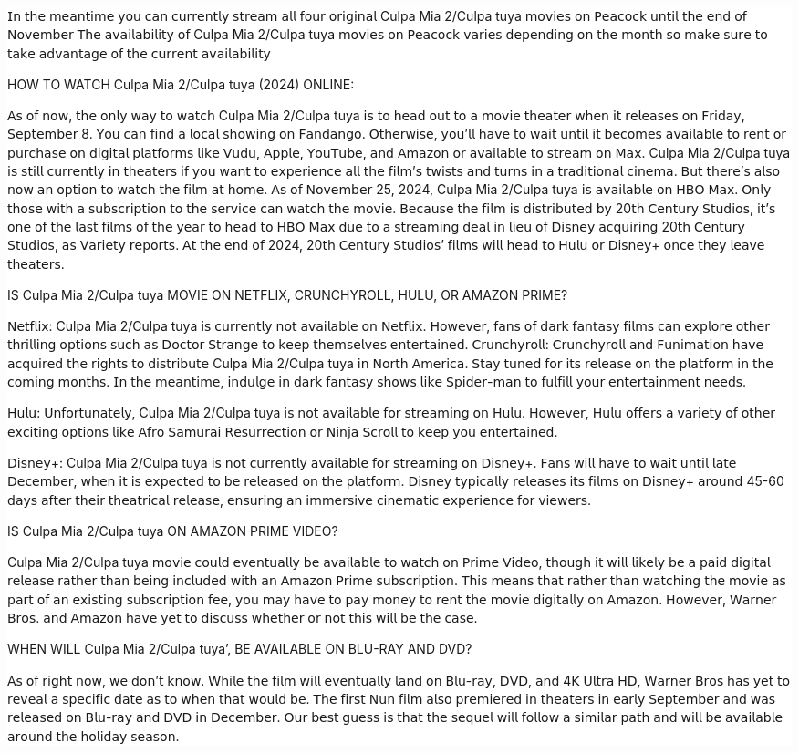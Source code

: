 
𝖨𝗇 𝗍𝗁𝖾 𝗆𝖾𝖺𝗇𝗍𝗂𝗆𝖾 𝗒𝗈𝗎 𝖼𝖺𝗇 𝖼𝗎𝗋𝗋𝖾𝗇𝗍𝗅𝗒 𝗌𝗍𝗋𝖾𝖺𝗆 𝖺𝗅𝗅 𝖿𝗈𝗎𝗋 𝗈𝗋𝗂𝗀𝗂𝗇𝖺𝗅 Culpa Mia 2/Culpa tuya 𝗆𝗈𝗏𝗂𝖾𝗌 𝗈𝗇 𝖯𝖾𝖺𝖼𝗈𝖼𝗄 𝗎𝗇𝗍𝗂𝗅 𝗍𝗁𝖾 𝖾𝗇𝖽 𝗈𝖿 𝖭𝗈𝗏𝖾𝗆𝖻𝖾𝗋 𝖳𝗁𝖾 𝖺𝗏𝖺𝗂𝗅𝖺𝖻𝗂𝗅𝗂𝗍𝗒 𝗈𝖿 Culpa Mia 2/Culpa tuya 𝗆𝗈𝗏𝗂𝖾𝗌 𝗈𝗇 𝖯𝖾𝖺𝖼𝗈𝖼𝗄 𝗏𝖺𝗋𝗂𝖾𝗌 𝖽𝖾𝗉𝖾𝗇𝖽𝗂𝗇𝗀 𝗈𝗇 𝗍𝗁𝖾 𝗆𝗈𝗇𝗍𝗁 𝗌𝗈 𝗆𝖺𝗄𝖾 𝗌𝗎𝗋𝖾 𝗍𝗈 𝗍𝖺𝗄𝖾 𝖺𝖽𝗏𝖺𝗇𝗍𝖺𝗀𝖾 𝗈𝖿 𝗍𝗁𝖾 𝖼𝗎𝗋𝗋𝖾𝗇𝗍 𝖺𝗏𝖺𝗂𝗅𝖺𝖻𝗂𝗅𝗂𝗍𝗒


HOW TO WATCH Culpa Mia 2/Culpa tuya (2024) ONLINE:


𝖠𝗌 𝗈𝖿 𝗇𝗈𝗐, 𝗍𝗁𝖾 𝗈𝗇𝗅𝗒 𝗐𝖺𝗒 𝗍𝗈 𝗐𝖺𝗍𝖼𝗁 Culpa Mia 2/Culpa tuya 𝗂𝗌 𝗍𝗈 𝗁𝖾𝖺𝖽 𝗈𝗎𝗍 𝗍𝗈 𝖺 𝗆𝗈𝗏𝗂𝖾 𝗍𝗁𝖾𝖺𝗍𝖾𝗋 𝗐𝗁𝖾𝗇 𝗂𝗍 𝗋𝖾𝗅𝖾𝖺𝗌𝖾𝗌 𝗈𝗇 𝖥𝗋𝗂𝖽𝖺𝗒, 𝖲𝖾𝗉𝗍𝖾𝗆𝖻𝖾𝗋 8. 𝖸𝗈𝗎 𝖼𝖺𝗇 𝖿𝗂𝗇𝖽 𝖺 𝗅𝗈𝖼𝖺𝗅 𝗌𝗁𝗈𝗐𝗂𝗇𝗀 𝗈𝗇 𝖥𝖺𝗇𝖽𝖺𝗇𝗀𝗈. 𝖮𝗍𝗁𝖾𝗋𝗐𝗂𝗌𝖾, 𝗒𝗈𝗎’𝗅𝗅 𝗁𝖺𝗏𝖾 𝗍𝗈 𝗐𝖺𝗂𝗍 𝗎𝗇𝗍𝗂𝗅 𝗂𝗍 𝖻𝖾𝖼𝗈𝗆𝖾𝗌 𝖺𝗏𝖺𝗂𝗅𝖺𝖻𝗅𝖾 𝗍𝗈 𝗋𝖾𝗇𝗍 𝗈𝗋 𝗉𝗎𝗋𝖼𝗁𝖺𝗌𝖾 𝗈𝗇 𝖽𝗂𝗀𝗂𝗍𝖺𝗅 𝗉𝗅𝖺𝗍𝖿𝗈𝗋𝗆𝗌 𝗅𝗂𝗄𝖾 𝖵𝗎𝖽𝗎, 𝖠𝗉𝗉𝗅𝖾, 𝖸𝗈𝗎𝖳𝗎𝖻𝖾, 𝖺𝗇𝖽 𝖠𝗆𝖺𝗓𝗈𝗇 𝗈𝗋 𝖺𝗏𝖺𝗂𝗅𝖺𝖻𝗅𝖾 𝗍𝗈 𝗌𝗍𝗋𝖾𝖺𝗆 𝗈𝗇 𝖬𝖺𝗑. Culpa Mia 2/Culpa tuya 𝗂𝗌 𝗌𝗍𝗂𝗅𝗅 𝖼𝗎𝗋𝗋𝖾𝗇𝗍𝗅𝗒 𝗂𝗇 𝗍𝗁𝖾𝖺𝗍𝖾𝗋𝗌 𝗂𝖿 𝗒𝗈𝗎 𝗐𝖺𝗇𝗍 𝗍𝗈 𝖾𝗑𝗉𝖾𝗋𝗂𝖾𝗇𝖼𝖾 𝖺𝗅𝗅 𝗍𝗁𝖾 𝖿𝗂𝗅𝗆’𝗌 𝗍𝗐𝗂𝗌𝗍𝗌 𝖺𝗇𝖽 𝗍𝗎𝗋𝗇𝗌 𝗂𝗇 𝖺 𝗍𝗋𝖺𝖽𝗂𝗍𝗂𝗈𝗇𝖺𝗅 𝖼𝗂𝗇𝖾𝗆𝖺. 𝖡𝗎𝗍 𝗍𝗁𝖾𝗋𝖾’𝗌 𝖺𝗅𝗌𝗈 𝗇𝗈𝗐 𝖺𝗇 𝗈𝗉𝗍𝗂𝗈𝗇 𝗍𝗈 𝗐𝖺𝗍𝖼𝗁 𝗍𝗁𝖾 𝖿𝗂𝗅𝗆 𝖺𝗍 𝗁𝗈𝗆𝖾. 𝖠𝗌 𝗈𝖿 𝖭𝗈𝗏𝖾𝗆𝖻𝖾𝗋 25, 2024, Culpa Mia 2/Culpa tuya 𝗂𝗌 𝖺𝗏𝖺𝗂𝗅𝖺𝖻𝗅𝖾 𝗈𝗇 𝖧𝖡𝖮 𝖬𝖺𝗑. 𝖮𝗇𝗅𝗒 𝗍𝗁𝗈𝗌𝖾 𝗐𝗂𝗍𝗁 𝖺 𝗌𝗎𝖻𝗌𝖼𝗋𝗂𝗉𝗍𝗂𝗈𝗇 𝗍𝗈 𝗍𝗁𝖾 𝗌𝖾𝗋𝗏𝗂𝖼𝖾 𝖼𝖺𝗇 𝗐𝖺𝗍𝖼𝗁 𝗍𝗁𝖾 𝗆𝗈𝗏𝗂𝖾. 𝖡𝖾𝖼𝖺𝗎𝗌𝖾 𝗍𝗁𝖾 𝖿𝗂𝗅𝗆 𝗂𝗌 𝖽𝗂𝗌𝗍𝗋𝗂𝖻𝗎𝗍𝖾𝖽 𝖻𝗒 20𝗍𝗁 𝖢𝖾𝗇𝗍𝗎𝗋𝗒 𝖲𝗍𝗎𝖽𝗂𝗈𝗌, 𝗂𝗍’𝗌 𝗈𝗇𝖾 𝗈𝖿 𝗍𝗁𝖾 𝗅𝖺𝗌𝗍 𝖿𝗂𝗅𝗆𝗌 𝗈𝖿 𝗍𝗁𝖾 𝗒𝖾𝖺𝗋 𝗍𝗈 𝗁𝖾𝖺𝖽 𝗍𝗈 𝖧𝖡𝖮 𝖬𝖺𝗑 𝖽𝗎𝖾 𝗍𝗈 𝖺 𝗌𝗍𝗋𝖾𝖺𝗆𝗂𝗇𝗀 𝖽𝖾𝖺𝗅 𝗂𝗇 𝗅𝗂𝖾𝗎 𝗈𝖿 𝖣𝗂𝗌𝗇𝖾𝗒 𝖺𝖼𝗊𝗎𝗂𝗋𝗂𝗇𝗀 20𝗍𝗁 𝖢𝖾𝗇𝗍𝗎𝗋𝗒 𝖲𝗍𝗎𝖽𝗂𝗈𝗌, 𝖺𝗌 𝖵𝖺𝗋𝗂𝖾𝗍𝗒 𝗋𝖾𝗉𝗈𝗋𝗍𝗌. 𝖠𝗍 𝗍𝗁𝖾 𝖾𝗇𝖽 𝗈𝖿 2024, 20𝗍𝗁 𝖢𝖾𝗇𝗍𝗎𝗋𝗒 𝖲𝗍𝗎𝖽𝗂𝗈𝗌’ 𝖿𝗂𝗅𝗆𝗌 𝗐𝗂𝗅𝗅 𝗁𝖾𝖺𝖽 𝗍𝗈 𝖧𝗎𝗅𝗎 𝗈𝗋 𝖣𝗂𝗌𝗇𝖾𝗒+ 𝗈𝗇𝖼𝖾 𝗍𝗁𝖾𝗒 𝗅𝖾𝖺𝗏𝖾 𝗍𝗁𝖾𝖺𝗍𝖾𝗋𝗌.


IS Culpa Mia 2/Culpa tuya MOVIE ON NETFLIX, CRUNCHYROLL, HULU, OR AMAZON PRIME?


𝖭𝖾𝗍𝖿𝗅𝗂𝗑: Culpa Mia 2/Culpa tuya 𝗂𝗌 𝖼𝗎𝗋𝗋𝖾𝗇𝗍𝗅𝗒 𝗇𝗈𝗍 𝖺𝗏𝖺𝗂𝗅𝖺𝖻𝗅𝖾 𝗈𝗇 𝖭𝖾𝗍𝖿𝗅𝗂𝗑. 𝖧𝗈𝗐𝖾𝗏𝖾𝗋, 𝖿𝖺𝗇𝗌 𝗈𝖿 𝖽𝖺𝗋𝗄 𝖿𝖺𝗇𝗍𝖺𝗌𝗒 𝖿𝗂𝗅𝗆𝗌 𝖼𝖺𝗇 𝖾𝗑𝗉𝗅𝗈𝗋𝖾 𝗈𝗍𝗁𝖾𝗋 𝗍𝗁𝗋𝗂𝗅𝗅𝗂𝗇𝗀 𝗈𝗉𝗍𝗂𝗈𝗇𝗌 𝗌𝗎𝖼𝗁 𝖺𝗌 𝖣𝗈𝖼𝗍𝗈𝗋 𝖲𝗍𝗋𝖺𝗇𝗀𝖾 𝗍𝗈 𝗄𝖾𝖾𝗉 𝗍𝗁𝖾𝗆𝗌𝖾𝗅𝗏𝖾𝗌 𝖾𝗇𝗍𝖾𝗋𝗍𝖺𝗂𝗇𝖾𝖽.   𝖢𝗋𝗎𝗇𝖼𝗁𝗒𝗋𝗈𝗅𝗅: 𝖢𝗋𝗎𝗇𝖼𝗁𝗒𝗋𝗈𝗅𝗅 𝖺𝗇𝖽 𝖥𝗎𝗇𝗂𝗆𝖺𝗍𝗂𝗈𝗇 𝗁𝖺𝗏𝖾 𝖺𝖼𝗊𝗎𝗂𝗋𝖾𝖽 𝗍𝗁𝖾 𝗋𝗂𝗀𝗁𝗍𝗌 𝗍𝗈 𝖽𝗂𝗌𝗍𝗋𝗂𝖻𝗎𝗍𝖾 Culpa Mia 2/Culpa tuya 𝗂𝗇 𝖭𝗈𝗋𝗍𝗁 𝖠𝗆𝖾𝗋𝗂𝖼𝖺. 𝖲𝗍𝖺𝗒 𝗍𝗎𝗇𝖾𝖽 𝖿𝗈𝗋 𝗂𝗍𝗌 𝗋𝖾𝗅𝖾𝖺𝗌𝖾 𝗈𝗇 𝗍𝗁𝖾 𝗉𝗅𝖺𝗍𝖿𝗈𝗋𝗆 𝗂𝗇 𝗍𝗁𝖾 𝖼𝗈𝗆𝗂𝗇𝗀 𝗆𝗈𝗇𝗍𝗁𝗌. 𝖨𝗇 𝗍𝗁𝖾 𝗆𝖾𝖺𝗇𝗍𝗂𝗆𝖾, 𝗂𝗇𝖽𝗎𝗅𝗀𝖾 𝗂𝗇 𝖽𝖺𝗋𝗄 𝖿𝖺𝗇𝗍𝖺𝗌𝗒 𝗌𝗁𝗈𝗐𝗌 𝗅𝗂𝗄𝖾 𝖲𝗉𝗂𝖽𝖾𝗋-𝗆𝖺𝗇 𝗍𝗈 𝖿𝗎𝗅𝖿𝗂𝗅𝗅 𝗒𝗈𝗎𝗋 𝖾𝗇𝗍𝖾𝗋𝗍𝖺𝗂𝗇𝗆𝖾𝗇𝗍 𝗇𝖾𝖾𝖽𝗌.


𝖧𝗎𝗅𝗎: 𝖴𝗇𝖿𝗈𝗋𝗍𝗎𝗇𝖺𝗍𝖾𝗅𝗒, Culpa Mia 2/Culpa tuya 𝗂𝗌 𝗇𝗈𝗍 𝖺𝗏𝖺𝗂𝗅𝖺𝖻𝗅𝖾 𝖿𝗈𝗋 𝗌𝗍𝗋𝖾𝖺𝗆𝗂𝗇𝗀 𝗈𝗇 𝖧𝗎𝗅𝗎. 𝖧𝗈𝗐𝖾𝗏𝖾𝗋, 𝖧𝗎𝗅𝗎 𝗈𝖿𝖿𝖾𝗋𝗌 𝖺 𝗏𝖺𝗋𝗂𝖾𝗍𝗒 𝗈𝖿 𝗈𝗍𝗁𝖾𝗋 𝖾𝗑𝖼𝗂𝗍𝗂𝗇𝗀 𝗈𝗉𝗍𝗂𝗈𝗇𝗌 𝗅𝗂𝗄𝖾 𝖠𝖿𝗋𝗈 𝖲𝖺𝗆𝗎𝗋𝖺𝗂 𝖱𝖾𝗌𝗎𝗋𝗋𝖾𝖼𝗍𝗂𝗈𝗇 𝗈𝗋 𝖭𝗂𝗇𝗃𝖺 𝖲𝖼𝗋𝗈𝗅𝗅 𝗍𝗈 𝗄𝖾𝖾𝗉 𝗒𝗈𝗎 𝖾𝗇𝗍𝖾𝗋𝗍𝖺𝗂𝗇𝖾𝖽.


𝖣𝗂𝗌𝗇𝖾𝗒+: Culpa Mia 2/Culpa tuya 𝗂𝗌 𝗇𝗈𝗍 𝖼𝗎𝗋𝗋𝖾𝗇𝗍𝗅𝗒 𝖺𝗏𝖺𝗂𝗅𝖺𝖻𝗅𝖾 𝖿𝗈𝗋 𝗌𝗍𝗋𝖾𝖺𝗆𝗂𝗇𝗀 𝗈𝗇 𝖣𝗂𝗌𝗇𝖾𝗒+. 𝖥𝖺𝗇𝗌 𝗐𝗂𝗅𝗅 𝗁𝖺𝗏𝖾 𝗍𝗈 𝗐𝖺𝗂𝗍 𝗎𝗇𝗍𝗂𝗅 𝗅𝖺𝗍𝖾 𝖣𝖾𝖼𝖾𝗆𝖻𝖾𝗋, 𝗐𝗁𝖾𝗇 𝗂𝗍 𝗂𝗌 𝖾𝗑𝗉𝖾𝖼𝗍𝖾𝖽 𝗍𝗈 𝖻𝖾 𝗋𝖾𝗅𝖾𝖺𝗌𝖾𝖽 𝗈𝗇 𝗍𝗁𝖾 𝗉𝗅𝖺𝗍𝖿𝗈𝗋𝗆. 𝖣𝗂𝗌𝗇𝖾𝗒 𝗍𝗒𝗉𝗂𝖼𝖺𝗅𝗅𝗒 𝗋𝖾𝗅𝖾𝖺𝗌𝖾𝗌 𝗂𝗍𝗌 𝖿𝗂𝗅𝗆𝗌 𝗈𝗇 𝖣𝗂𝗌𝗇𝖾𝗒+ 𝖺𝗋𝗈𝗎𝗇𝖽 45-60 𝖽𝖺𝗒𝗌 𝖺𝖿𝗍𝖾𝗋 𝗍𝗁𝖾𝗂𝗋 𝗍𝗁𝖾𝖺𝗍𝗋𝗂𝖼𝖺𝗅 𝗋𝖾𝗅𝖾𝖺𝗌𝖾, 𝖾𝗇𝗌𝗎𝗋𝗂𝗇𝗀 𝖺𝗇 𝗂𝗆𝗆𝖾𝗋𝗌𝗂𝗏𝖾 𝖼𝗂𝗇𝖾𝗆𝖺𝗍𝗂𝖼 𝖾𝗑𝗉𝖾𝗋𝗂𝖾𝗇𝖼𝖾 𝖿𝗈𝗋 𝗏𝗂𝖾𝗐𝖾𝗋𝗌.


IS Culpa Mia 2/Culpa tuya ON AMAZON PRIME VIDEO?


Culpa Mia 2/Culpa tuya 𝗆𝗈𝗏𝗂𝖾 𝖼𝗈𝗎𝗅𝖽 𝖾𝗏𝖾𝗇𝗍𝗎𝖺𝗅𝗅𝗒 𝖻𝖾 𝖺𝗏𝖺𝗂𝗅𝖺𝖻𝗅𝖾 𝗍𝗈 𝗐𝖺𝗍𝖼𝗁 𝗈𝗇 𝖯𝗋𝗂𝗆𝖾 𝖵𝗂𝖽𝖾𝗈, 𝗍𝗁𝗈𝗎𝗀𝗁 𝗂𝗍 𝗐𝗂𝗅𝗅 𝗅𝗂𝗄𝖾𝗅𝗒 𝖻𝖾 𝖺 𝗉𝖺𝗂𝖽 𝖽𝗂𝗀𝗂𝗍𝖺𝗅 𝗋𝖾𝗅𝖾𝖺𝗌𝖾 𝗋𝖺𝗍𝗁𝖾𝗋 𝗍𝗁𝖺𝗇 𝖻𝖾𝗂𝗇𝗀 𝗂𝗇𝖼𝗅𝗎𝖽𝖾𝖽 𝗐𝗂𝗍𝗁 𝖺𝗇 𝖠𝗆𝖺𝗓𝗈𝗇 𝖯𝗋𝗂𝗆𝖾 𝗌𝗎𝖻𝗌𝖼𝗋𝗂𝗉𝗍𝗂𝗈𝗇. 𝖳𝗁𝗂𝗌 𝗆𝖾𝖺𝗇𝗌 𝗍𝗁𝖺𝗍 𝗋𝖺𝗍𝗁𝖾𝗋 𝗍𝗁𝖺𝗇 𝗐𝖺𝗍𝖼𝗁𝗂𝗇𝗀 𝗍𝗁𝖾 𝗆𝗈𝗏𝗂𝖾 𝖺𝗌 𝗉𝖺𝗋𝗍 𝗈𝖿 𝖺𝗇 𝖾𝗑𝗂𝗌𝗍𝗂𝗇𝗀 𝗌𝗎𝖻𝗌𝖼𝗋𝗂𝗉𝗍𝗂𝗈𝗇 𝖿𝖾𝖾, 𝗒𝗈𝗎 𝗆𝖺𝗒 𝗁𝖺𝗏𝖾 𝗍𝗈 𝗉𝖺𝗒 𝗆𝗈𝗇𝖾𝗒 𝗍𝗈 𝗋𝖾𝗇𝗍 𝗍𝗁𝖾 𝗆𝗈𝗏𝗂𝖾 𝖽𝗂𝗀𝗂𝗍𝖺𝗅𝗅𝗒 𝗈𝗇 𝖠𝗆𝖺𝗓𝗈𝗇. 𝖧𝗈𝗐𝖾𝗏𝖾𝗋, 𝖶𝖺𝗋𝗇𝖾𝗋 𝖡𝗋𝗈𝗌. 𝖺𝗇𝖽 𝖠𝗆𝖺𝗓𝗈𝗇 𝗁𝖺𝗏𝖾 𝗒𝖾𝗍 𝗍𝗈 𝖽𝗂𝗌𝖼𝗎𝗌𝗌 𝗐𝗁𝖾𝗍𝗁𝖾𝗋 𝗈𝗋 𝗇𝗈𝗍 𝗍𝗁𝗂𝗌 𝗐𝗂𝗅𝗅 𝖻𝖾 𝗍𝗁𝖾 𝖼𝖺𝗌𝖾.


WHEN WILL Culpa Mia 2/Culpa tuya’, BE AVAILABLE ON BLU-RAY AND DVD?


𝖠𝗌 𝗈𝖿 𝗋𝗂𝗀𝗁𝗍 𝗇𝗈𝗐, 𝗐𝖾 𝖽𝗈𝗇’𝗍 𝗄𝗇𝗈𝗐. 𝖶𝗁𝗂𝗅𝖾 𝗍𝗁𝖾 𝖿𝗂𝗅𝗆 𝗐𝗂𝗅𝗅 𝖾𝗏𝖾𝗇𝗍𝗎𝖺𝗅𝗅𝗒 𝗅𝖺𝗇𝖽 𝗈𝗇 𝖡𝗅𝗎-𝗋𝖺𝗒, 𝖣𝖵𝖣, 𝖺𝗇𝖽 4𝖪 𝖴𝗅𝗍𝗋𝖺 𝖧𝖣, 𝖶𝖺𝗋𝗇𝖾𝗋 𝖡𝗋𝗈𝗌 𝗁𝖺𝗌 𝗒𝖾𝗍 𝗍𝗈 𝗋𝖾𝗏𝖾𝖺𝗅 𝖺 𝗌𝗉𝖾𝖼𝗂𝖿𝗂𝖼 𝖽𝖺𝗍𝖾 𝖺𝗌 𝗍𝗈 𝗐𝗁𝖾𝗇 𝗍𝗁𝖺𝗍 𝗐𝗈𝗎𝗅𝖽 𝖻𝖾. 𝖳𝗁𝖾 𝖿𝗂𝗋𝗌𝗍 𝖭𝗎𝗇 𝖿𝗂𝗅𝗆 𝖺𝗅𝗌𝗈 𝗉𝗋𝖾𝗆𝗂𝖾𝗋𝖾𝖽 𝗂𝗇 𝗍𝗁𝖾𝖺𝗍𝖾𝗋𝗌 𝗂𝗇 𝖾𝖺𝗋𝗅𝗒 𝖲𝖾𝗉𝗍𝖾𝗆𝖻𝖾𝗋 𝖺𝗇𝖽 𝗐𝖺𝗌 𝗋𝖾𝗅𝖾𝖺𝗌𝖾𝖽 𝗈𝗇 𝖡𝗅𝗎-𝗋𝖺𝗒 𝖺𝗇𝖽 𝖣𝖵𝖣 𝗂𝗇 𝖣𝖾𝖼𝖾𝗆𝖻𝖾𝗋. 𝖮𝗎𝗋 𝖻𝖾𝗌𝗍 𝗀𝗎𝖾𝗌𝗌 𝗂𝗌 𝗍𝗁𝖺𝗍 𝗍𝗁𝖾 𝗌𝖾𝗊𝗎𝖾𝗅 𝗐𝗂𝗅𝗅 𝖿𝗈𝗅𝗅𝗈𝗐 𝖺 𝗌𝗂𝗆𝗂𝗅𝖺𝗋 𝗉𝖺𝗍𝗁 𝖺𝗇𝖽 𝗐𝗂𝗅𝗅 𝖻𝖾 𝖺𝗏𝖺𝗂𝗅𝖺𝖻𝗅𝖾 𝖺𝗋𝗈𝗎𝗇𝖽 𝗍𝗁𝖾 𝗁𝗈𝗅𝗂𝖽𝖺𝗒 𝗌𝖾𝖺𝗌𝗈𝗇.

